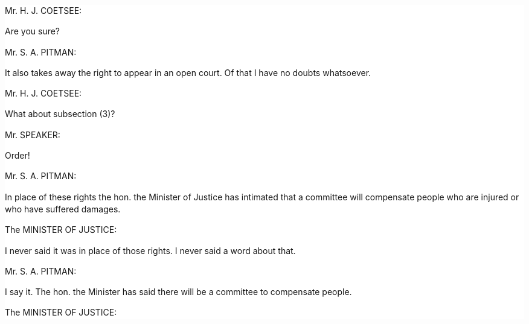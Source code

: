 </speech>

<speech by="#coetsee">

<from>Mr. <person refersTo="hansard_za">H. J. COETSEE</person>:</from>

<p>Are you sure&#x003F;</p>

</speech>

<speech by="#pitman">

<from>Mr. <person refersTo="hansard_za">S. A. PITMAN</person>:</from>

<p>It also takes away the right to appear in an open court. Of that I have no doubts whatsoever.</p>

</speech>

<speech by="#coetsee">

<from><span class="col_547-548" refersTo="page_0291"/>Mr. <person refersTo="hansard_za">H. J. COETSEE</person>:</from>

<p>What about subsection (3)&#x003F;</p>

</speech>

<speech by="#speaker">

<from>Mr. <person refersTo="hansard_za">SPEAKER</person>:</from>

<p>Order!</p>

</speech>

<speech by="#pitman">

<from>Mr. <person refersTo="hansard_za">S. A. PITMAN</person>:</from>

<p>In place of these rights the hon. the Minister of Justice has intimated that a committee will compensate people who are injured or who have suffered damages.</p>

</speech>

<speech by="#minister_of_justice">

<from>The <person refersTo="hansard_za">MINISTER OF JUSTICE</person>:</from>

<p>I never said it was in place of those rights. I never said a word about that.</p>

</speech>

<speech by="#pitman">

<from>Mr. <person refersTo="hansard_za">S. A. PITMAN</person>:</from>

<p>I say it. The hon. the Minister has said there will be a committee to compensate people.</p>

</speech>

<speech by="#minister_of_justice">

<from>The <person refersTo="hansard_za">MINISTER OF JUSTICE</person>:</from>
